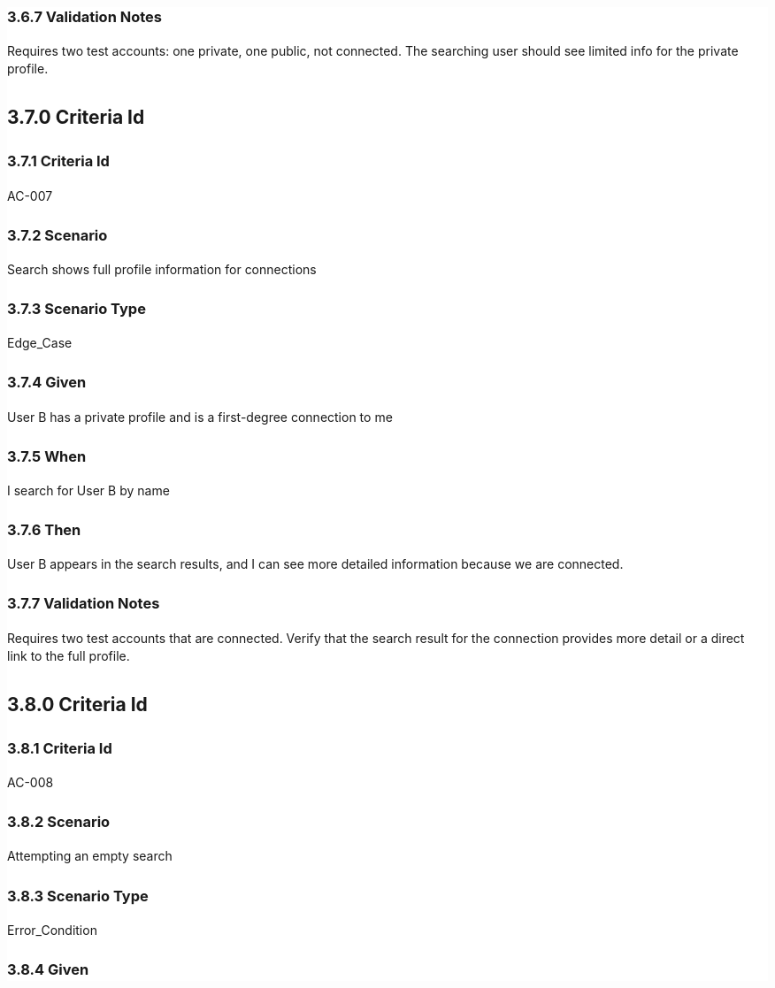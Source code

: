 ### 3.6.7 Validation Notes

Requires two test accounts: one private, one public, not connected. The searching user should see limited info for the private profile.

## 3.7.0 Criteria Id

### 3.7.1 Criteria Id

AC-007

### 3.7.2 Scenario

Search shows full profile information for connections

### 3.7.3 Scenario Type

Edge_Case

### 3.7.4 Given

User B has a private profile and is a first-degree connection to me

### 3.7.5 When

I search for User B by name

### 3.7.6 Then

User B appears in the search results, and I can see more detailed information because we are connected.

### 3.7.7 Validation Notes

Requires two test accounts that are connected. Verify that the search result for the connection provides more detail or a direct link to the full profile.

## 3.8.0 Criteria Id

### 3.8.1 Criteria Id

AC-008

### 3.8.2 Scenario

Attempting an empty search

### 3.8.3 Scenario Type

Error_Condition

### 3.8.4 Given
